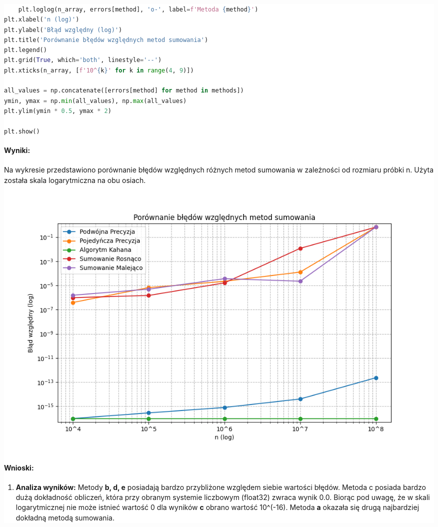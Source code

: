 ```python
    plt.loglog(n_array, errors[method], 'o-', label=f'Metoda {method}')
plt.xlabel('n (log)')
plt.ylabel('Błąd względny (log)')
plt.title('Porównanie błędów względnych metod sumowania')
plt.legend()
plt.grid(True, which='both', linestyle='--')
plt.xticks(n_array, [f'10^{k}' for k in range(4, 9)])

all_values = np.concatenate([errors[method] for method in methods])
ymin, ymax = np.min(all_values), np.max(all_values)
plt.ylim(ymin * 0.5, ymax * 2)

plt.show()
```

#### Wyniki:

Na wykresie przedstawiono porównanie błędów względnych różnych metod sumowania w zależności od rozmiaru próbki n. Użyta została skala logarytmiczna na obu osiach.

![Wykres 1](img/zad2_graph.png)

#### Wnioski:

1. **Analiza wyników:**
  Metody **b, d, e** posiadają bardzo przybliżone względem siebie wartości błędów. Metoda c posiada bardzo dużą dokładność obliczeń, która przy obranym systemie liczbowym (float32) zwraca wynik 0.0. Biorąc pod uwagę, że w skali logarytmicznej nie może istnieć wartość 0 dla wyników **c** obrano wartość 10^(-16). Metoda **a** okazała się drugą najbardziej dokładną metodą sumowania.
